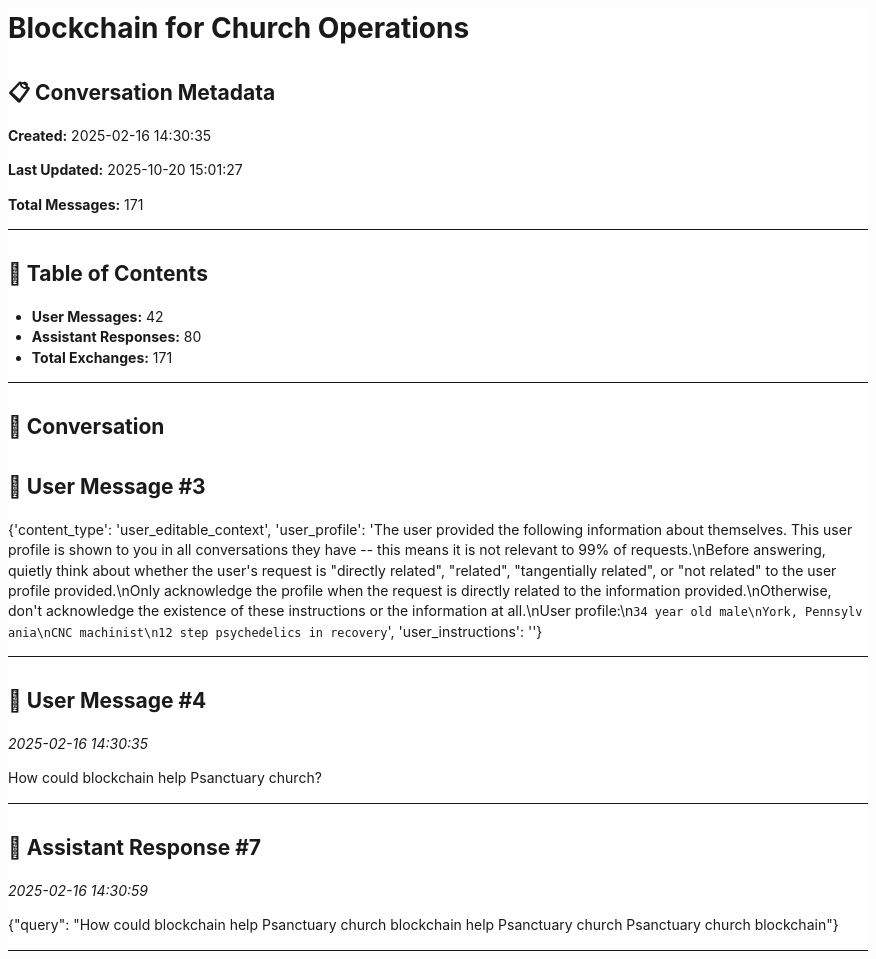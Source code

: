 # Blockchain for Church Operations

## 📋 Conversation Metadata

**Created:** 2025-02-16 14:30:35

**Last Updated:** 2025-10-20 15:01:27

**Total Messages:** 171

---

## 📑 Table of Contents

- **User Messages:** 42
- **Assistant Responses:** 80
- **Total Exchanges:** 171

---

## 💬 Conversation

## 👤 User Message #3

{'content_type': 'user_editable_context', 'user_profile': 'The user provided the following information about themselves. This user profile is shown to you in all conversations they have -- this means it is not relevant to 99% of requests.\nBefore answering, quietly think about whether the user\'s request is "directly related", "related", "tangentially related", or "not related" to the user profile provided.\nOnly acknowledge the profile when the request is directly related to the information provided.\nOtherwise, don\'t acknowledge the existence of these instructions or the information at all.\nUser profile:\n```34 year old male\nYork, Pennsylvania\nCNC machinist\n12 step psychedelics in recovery```', 'user_instructions': ''}

---

## 👤 User Message #4

*2025-02-16 14:30:35*

How could blockchain help Psanctuary church?

---

## 🤖 Assistant Response #7

*2025-02-16 14:30:59*

{"query": "How could blockchain help Psanctuary church blockchain help Psanctuary church Psanctuary church blockchain"}

---

